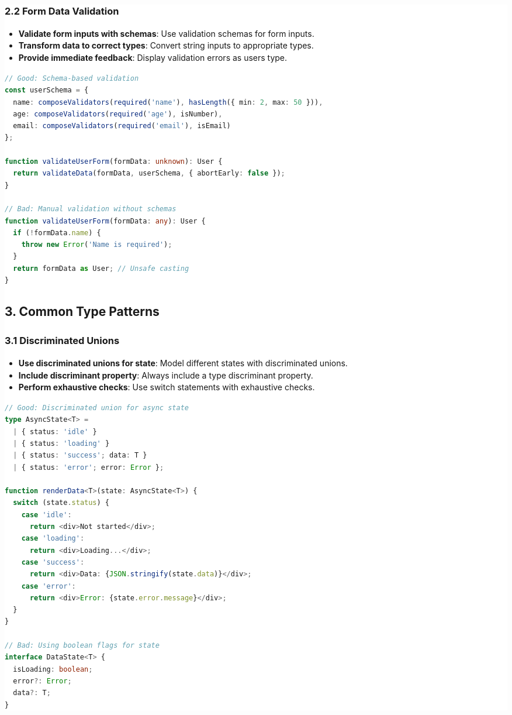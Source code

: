 ### 2.2 Form Data Validation

- **Validate form inputs with schemas**: Use validation schemas for form inputs.
- **Transform data to correct types**: Convert string inputs to appropriate types.
- **Provide immediate feedback**: Display validation errors as users type.

```typescript
// Good: Schema-based validation
const userSchema = {
  name: composeValidators(required('name'), hasLength({ min: 2, max: 50 })),
  age: composeValidators(required('age'), isNumber),
  email: composeValidators(required('email'), isEmail)
};

function validateUserForm(formData: unknown): User {
  return validateData(formData, userSchema, { abortEarly: false });
}

// Bad: Manual validation without schemas
function validateUserForm(formData: any): User {
  if (!formData.name) {
    throw new Error('Name is required');
  }
  return formData as User; // Unsafe casting
}
```

## 3. Common Type Patterns

### 3.1 Discriminated Unions

- **Use discriminated unions for state**: Model different states with discriminated unions.
- **Include discriminant property**: Always include a type discriminant property.
- **Perform exhaustive checks**: Use switch statements with exhaustive checks.

```typescript
// Good: Discriminated union for async state
type AsyncState<T> = 
  | { status: 'idle' }
  | { status: 'loading' }
  | { status: 'success'; data: T }
  | { status: 'error'; error: Error };

function renderData<T>(state: AsyncState<T>) {
  switch (state.status) {
    case 'idle':
      return <div>Not started</div>;
    case 'loading':
      return <div>Loading...</div>;
    case 'success':
      return <div>Data: {JSON.stringify(state.data)}</div>;
    case 'error':
      return <div>Error: {state.error.message}</div>;
  }
}

// Bad: Using boolean flags for state
interface DataState<T> {
  isLoading: boolean;
  error?: Error;
  data?: T;
}
```
